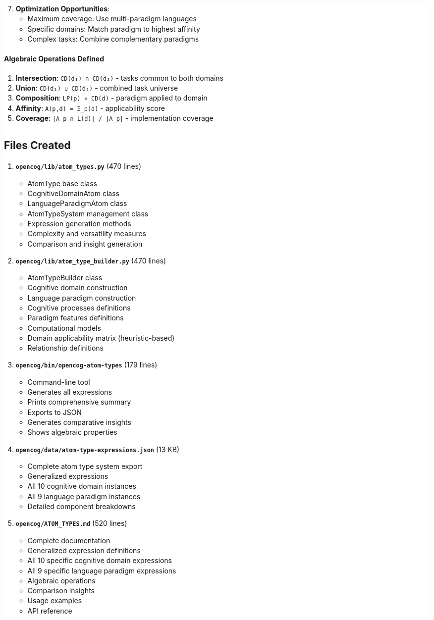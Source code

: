 7. **Optimization Opportunities**:
   - Maximum coverage: Use multi-paradigm languages
   - Specific domains: Match paradigm to highest affinity
   - Complex tasks: Combine complementary paradigms

#### Algebraic Operations Defined

1. **Intersection**: `CD(d₁) ∩ CD(d₂)` - tasks common to both domains
2. **Union**: `CD(d₁) ∪ CD(d₂)` - combined task universe
3. **Composition**: `LP(p) ∘ CD(d)` - paradigm applied to domain
4. **Affinity**: `A(p,d) = Ξ_p(d)` - applicability score
5. **Coverage**: `|Λ_p ∩ L(d)| / |Λ_p|` - implementation coverage

## Files Created

1. **`opencog/lib/atom_types.py`** (470 lines)
   - AtomType base class
   - CognitiveDomainAtom class
   - LanguageParadigmAtom class
   - AtomTypeSystem management class
   - Expression generation methods
   - Complexity and versatility measures
   - Comparison and insight generation

2. **`opencog/lib/atom_type_builder.py`** (470 lines)
   - AtomTypeBuilder class
   - Cognitive domain construction
   - Language paradigm construction
   - Cognitive processes definitions
   - Paradigm features definitions
   - Computational models
   - Domain applicability matrix (heuristic-based)
   - Relationship definitions

3. **`opencog/bin/opencog-atom-types`** (179 lines)
   - Command-line tool
   - Generates all expressions
   - Prints comprehensive summary
   - Exports to JSON
   - Generates comparative insights
   - Shows algebraic properties

4. **`opencog/data/atom-type-expressions.json`** (13 KB)
   - Complete atom type system export
   - Generalized expressions
   - All 10 cognitive domain instances
   - All 9 language paradigm instances
   - Detailed component breakdowns

5. **`opencog/ATOM_TYPES.md`** (520 lines)
   - Complete documentation
   - Generalized expression definitions
   - All 10 specific cognitive domain expressions
   - All 9 specific language paradigm expressions
   - Algebraic operations
   - Comparison insights
   - Usage examples
   - API reference
